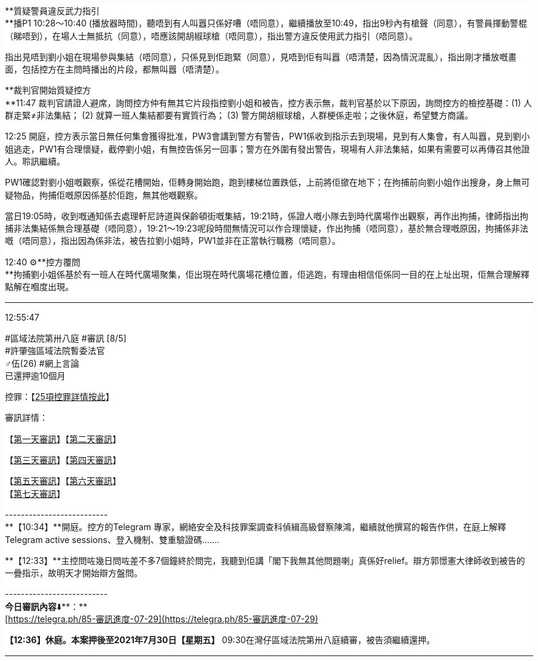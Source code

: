 **質疑警員違反武力指引  
**播P1 10:28～10:40 (播放器時間)，聽唔到有人叫囂只係好嘈（唔同意），繼續播放至10:49，指出9秒內有槍聲（同意），有警員揮動警棍（睇唔到），在場人士無抵抗（同意），唔應該開胡椒球槍（唔同意），指出警方違反使用武力指引（唔同意）。  
  
指出見唔到劉小姐在現場參與集結（唔同意），只係見到佢跑緊（同意），見唔到佢有叫囂（唔清楚，因為情況混亂），指出剛才播放嘅畫面，包括控方在主問時播出的片段，都無叫囂（唔清楚）。  
  
**裁判官開始質疑控方  
**11:47 裁判官請證人避席，詢問控方仲有無其它片段指控劉小姐和被告，控方表示無，裁判官基於以下原因，詢問控方的檢控基礎：(1) 人群走緊≠非法集結； (2) 就算一班人集結都要有實質行為； (3) 警方開胡椒球槍，人群梗係走啦；之後休庭，希望雙方商議。  
  
12:25 開庭，控方表示當日無任何集會獲得批准，PW3會講到警方有警告，PW1係收到指示去到現場，見到有人集會，有人叫囂，見到劉小姐逃走，PW1有合理懷疑，截停劉小姐，有無控告係另一回事；警方在外圍有發出警告，現場有人非法集結，如果有需要可以再傳召其他證人。聆訊繼續。  
  
PW1確認對劉小姐嘅觀察，係從花槽開始，佢轉身開始跑，跑到樓梯位置跌低，上前將佢撳在地下；在拘捕前向劉小姐作出搜身，身上無可疑物品，拘捕佢嘅原因係基於佢跑，無其他嘅觀察。  
  
當日19:05時，收到嘅通知係去處理軒尼詩道與保齡頓街嘅集結，19:21時，係證人嘅小隊去到時代廣場作出觀察，再作出拘捕，律師指出拘捕非法集結係無合理基礎（唔同意），19:21～19:23呢段時間無情況可以作合理懷疑，作出拘捕（唔同意），基於無合理嘅原因，拘捕係非法嘅（唔同意），指出因為係非法，被告拉劉小姐時，PW1並非在正當執行職務（唔同意）。  
  
12:40 ⚙️**控方覆問  
**拘捕劉小姐係基於有一班人在時代廣場聚集，佢出現在時代廣場花槽位置，佢逃跑，有理由相信佢係同一目的在上址出現，佢無合理解釋點解在嗰度出現。

---
      
12:55:47



\#區域法院第卅八庭 \#審訊 \[8/5\]  
\#許肇強區域法院暫委法官  
‍♂️伍(26) \#網上言論  
已還押逾10個月  
  
控罪：【[25](https://telegra.ph/%E6%8E%A7%E7%BD%AA%E5%8F%8A%E7%AD%94%E8%BE%AF-07-12)[項控罪詳情按此](https://telegra.ph/%E6%8E%A7%E7%BD%AA%E5%8F%8A%E7%AD%94%E8%BE%AF-07-12)】  
  
審訊詳情：  
  
【[第一天審訊](https://telegra.ph/%E4%B8%8B%E5%8D%88%E9%80%B2%E5%BA%A6-07-12)】【[第二天審訊](https://telegra.ph/25-%E5%AF%A9%E8%A8%8A%E5%85%A7%E5%AE%B9-07-13)】  
  
【[第三天審訊](https://telegra.ph/35-%E5%AF%A9%E8%A8%8A%E5%85%A7%E5%AE%B9-07-15)】【[第四天審訊](https://telegra.ph/45-%E5%AF%A9%E8%A8%8A%E9%80%B2%E5%BA%A6-07-15)】  
  
【[第五天審訊](https://telegra.ph/55-%E5%AF%A9%E8%A8%8A%E9%80%B2%E5%BA%A6-07-16)】【[第六天審訊](https://telegra.ph/65-%E5%AF%A9%E8%A8%8A%E9%80%B2%E5%BA%A6-07-22)】  
【[第七天審訊](https://telegra.ph/75-%E5%AF%A9%E8%A8%8A%E9%80%B2%E5%BA%A6-07-23)】  
  
\--------------------------  
**【10:34】**開庭。控方的Telegram 專家，網絡安全及科技罪案調查科偵緝高級督察陳鴻，繼續就他撰寫的報告作供，在庭上解釋Telegram active sessions、登入機制、雙重驗證碼.......  
  
**【12:33】**主控問咗幾日問咗差不多7個鐘終於問完，我聽到佢講「閣下我無其他問題喇」真係好relief。辯方郭憬憲大律師收到被告的一疊指示，故明天才開始辯方盤問。  
  
\--------------------------  
**今日審訊內容**⬇️**：**  
[https://telegra.ph/85-審訊進度-07-29](https://telegra.ph/85-審訊進度-07-29)  
  
**【12:36】**休庭。本案押後至2021年7月30日**【星期五】** 09:30在灣仔區域法院第卅八庭續審，被告須繼續還押。

---
      